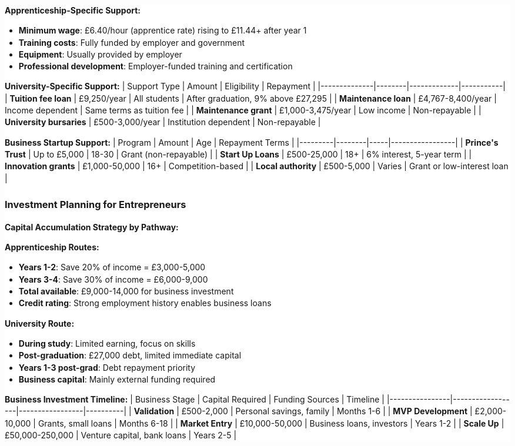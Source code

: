 **Apprenticeship-Specific Support:**
- **Minimum wage**: £6.40/hour (apprentice rate) rising to £11.44+ after year 1
- **Training costs**: Fully funded by employer and government
- **Equipment**: Usually provided by employer
- **Professional development**: Employer-funded training and certification

**University-Specific Support:**
| Support Type | Amount | Eligibility | Repayment |
|--------------|--------|-------------|-----------|
| **Tuition fee loan** | £9,250/year | All students | After graduation, 9% above £27,295 |
| **Maintenance loan** | £4,767-8,400/year | Income dependent | Same terms as tuition fee |
| **Maintenance grant** | £1,000-3,475/year | Low income | Non-repayable |
| **University bursaries** | £500-3,000/year | Institution dependent | Non-repayable |

**Business Startup Support:**
| Program | Amount | Age | Repayment Terms |
|---------|--------|-----|-----------------|
| **Prince's Trust** | Up to £5,000 | 18-30 | Grant (non-repayable) |
| **Start Up Loans** | £500-25,000 | 18+ | 6% interest, 5-year term |
| **Innovation grants** | £1,000-50,000 | 16+ | Competition-based |
| **Local authority** | £500-5,000 | Varies | Grant or low-interest loan |

### **Investment Planning for Entrepreneurs**

**Capital Accumulation Strategy by Pathway:**

**Apprenticeship Routes:**
- **Years 1-2**: Save 20% of income = £3,000-5,000
- **Years 3-4**: Save 30% of income = £6,000-9,000  
- **Total available**: £9,000-14,000 for business investment
- **Credit rating**: Strong employment history enables business loans

**University Route:**
- **During study**: Limited earning, focus on skills
- **Post-graduation**: £27,000 debt, limited immediate capital
- **Years 1-3 post-grad**: Debt repayment priority
- **Business capital**: Mainly external funding required

**Business Investment Timeline:**
| Business Stage | Capital Required | Funding Sources | Timeline |
|----------------|------------------|-----------------|----------|
| **Validation** | £500-2,000 | Personal savings, family | Months 1-6 |
| **MVP Development** | £2,000-10,000 | Grants, small loans | Months 6-18 |
| **Market Entry** | £10,000-50,000 | Business loans, investors | Years 1-2 |
| **Scale Up** | £50,000-250,000 | Venture capital, bank loans | Years 2-5 |
